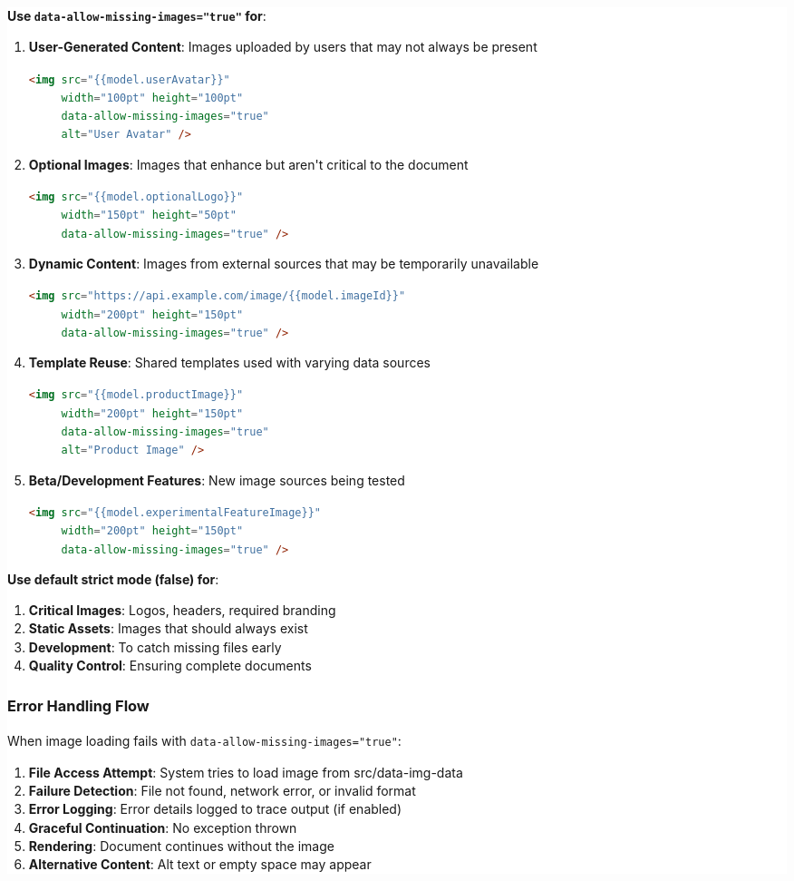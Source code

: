 **Use `data-allow-missing-images="true"` for**:

1. **User-Generated Content**: Images uploaded by users that may not always be present
   ```html
   <img src="{{model.userAvatar}}"
        width="100pt" height="100pt"
        data-allow-missing-images="true"
        alt="User Avatar" />
   ```

2. **Optional Images**: Images that enhance but aren't critical to the document
   ```html
   <img src="{{model.optionalLogo}}"
        width="150pt" height="50pt"
        data-allow-missing-images="true" />
   ```

3. **Dynamic Content**: Images from external sources that may be temporarily unavailable
   ```html
   <img src="https://api.example.com/image/{{model.imageId}}"
        width="200pt" height="150pt"
        data-allow-missing-images="true" />
   ```

4. **Template Reuse**: Shared templates used with varying data sources
   ```html
   <img src="{{model.productImage}}"
        width="200pt" height="150pt"
        data-allow-missing-images="true"
        alt="Product Image" />
   ```

5. **Beta/Development Features**: New image sources being tested
   ```html
   <img src="{{model.experimentalFeatureImage}}"
        width="200pt" height="150pt"
        data-allow-missing-images="true" />
   ```

**Use default strict mode (false) for**:

1. **Critical Images**: Logos, headers, required branding
2. **Static Assets**: Images that should always exist
3. **Development**: To catch missing files early
4. **Quality Control**: Ensuring complete documents

### Error Handling Flow

When image loading fails with `data-allow-missing-images="true"`:

1. **File Access Attempt**: System tries to load image from src/data-img-data
2. **Failure Detection**: File not found, network error, or invalid format
3. **Error Logging**: Error details logged to trace output (if enabled)
4. **Graceful Continuation**: No exception thrown
5. **Rendering**: Document continues without the image
6. **Alternative Content**: Alt text or empty space may appear

